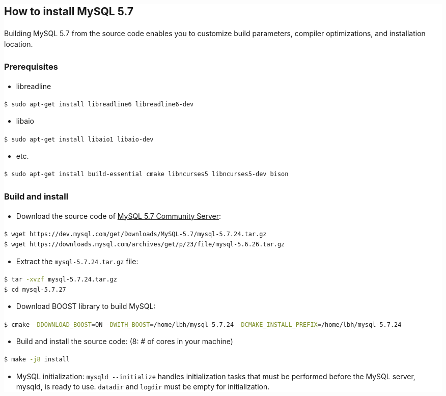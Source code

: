 ## How to install MySQL 5.7

Building MySQL 5.7 from the source code enables you to customize build parameters, compiler optimizations, and installation location.

### Prerequisites

- libreadline

```bash
$ sudo apt-get install libreadline6 libreadline6-dev
```

- libaio

```bash
$ sudo apt-get install libaio1 libaio-dev
```

- etc.

```bash
$ sudo apt-get install build-essential cmake libncurses5 libncurses5-dev bison
```

### Build and install

- Download the source code of [MySQL 5.7 Community Server](https://dev.mysql.com/downloads/mysql/5.7.html#downloads):

```bash
$ wget https://dev.mysql.com/get/Downloads/MySQL-5.7/mysql-5.7.24.tar.gz
$ wget https://downloads.mysql.com/archives/get/p/23/file/mysql-5.6.26.tar.gz
```

- Extract the `mysql-5.7.24.tar.gz` file:

```bash
$ tar -xvzf mysql-5.7.24.tar.gz
$ cd mysql-5.7.27
```

- Download BOOST library to build MySQL:

```bash
$ cmake -DDOWNLOAD_BOOST=ON -DWITH_BOOST=/home/lbh/mysql-5.7.24 -DCMAKE_INSTALL_PREFIX=/home/lbh/mysql-5.7.24
```

- Build and install the source code:
(8: # of cores in your machine)

```bash
$ make -j8 install
```

- MySQL initialization:
`mysqld --initialize` handles initialization tasks that must be performed before the MySQL server, mysqld, is ready to use.
`datadir` and `logdir` must be empty for initialization.
